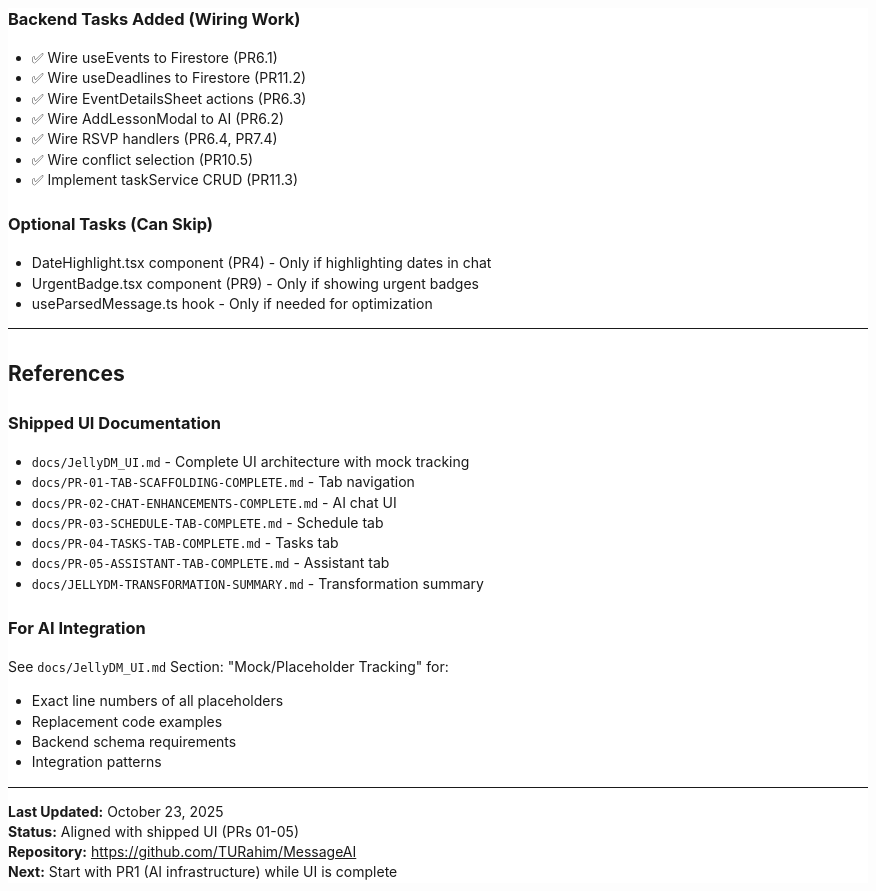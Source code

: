 ### Backend Tasks Added (Wiring Work)
- ✅ Wire useEvents to Firestore (PR6.1)
- ✅ Wire useDeadlines to Firestore (PR11.2)
- ✅ Wire EventDetailsSheet actions (PR6.3)
- ✅ Wire AddLessonModal to AI (PR6.2)
- ✅ Wire RSVP handlers (PR6.4, PR7.4)
- ✅ Wire conflict selection (PR10.5)
- ✅ Implement taskService CRUD (PR11.3)

### Optional Tasks (Can Skip)
- DateHighlight.tsx component (PR4) - Only if highlighting dates in chat
- UrgentBadge.tsx component (PR9) - Only if showing urgent badges
- useParsedMessage.ts hook - Only if needed for optimization

---

## References

### Shipped UI Documentation
- `docs/JellyDM_UI.md` - Complete UI architecture with mock tracking
- `docs/PR-01-TAB-SCAFFOLDING-COMPLETE.md` - Tab navigation
- `docs/PR-02-CHAT-ENHANCEMENTS-COMPLETE.md` - AI chat UI
- `docs/PR-03-SCHEDULE-TAB-COMPLETE.md` - Schedule tab
- `docs/PR-04-TASKS-TAB-COMPLETE.md` - Tasks tab
- `docs/PR-05-ASSISTANT-TAB-COMPLETE.md` - Assistant tab
- `docs/JELLYDM-TRANSFORMATION-SUMMARY.md` - Transformation summary

### For AI Integration
See `docs/JellyDM_UI.md` Section: "Mock/Placeholder Tracking" for:
- Exact line numbers of all placeholders
- Replacement code examples
- Backend schema requirements
- Integration patterns

---

**Last Updated:** October 23, 2025  
**Status:** Aligned with shipped UI (PRs 01-05)  
**Repository:** https://github.com/TURahim/MessageAI  
**Next:** Start with PR1 (AI infrastructure) while UI is complete

